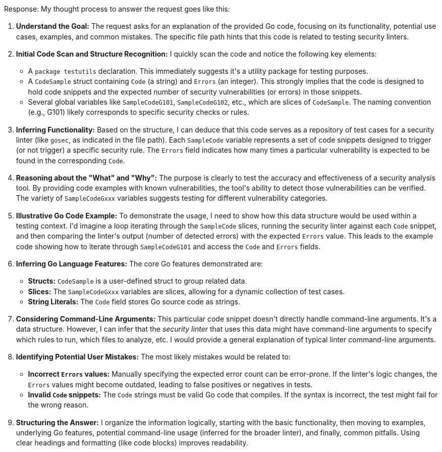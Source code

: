 Response:
My thought process to answer the request goes like this:

1. **Understand the Goal:** The request asks for an explanation of the provided Go code, focusing on its functionality, potential use cases, examples, and common mistakes. The specific file path hints that this code is related to testing security linters.

2. **Initial Code Scan and Structure Recognition:** I quickly scan the code and notice the following key elements:
    * A `package testutils` declaration. This immediately suggests it's a utility package for testing purposes.
    * A `CodeSample` struct containing `Code` (a string) and `Errors` (an integer). This strongly implies that the code is designed to hold code snippets and the expected number of security vulnerabilities (or errors) in those snippets.
    * Several global variables like `SampleCodeG101`, `SampleCodeG102`, etc., which are slices of `CodeSample`. The naming convention (e.g., G101) likely corresponds to specific security checks or rules.

3. **Inferring Functionality:**  Based on the structure, I can deduce that this code serves as a repository of test cases for a security linter (like `gosec`, as indicated in the file path). Each `SampleCode` variable represents a set of code snippets designed to trigger (or not trigger) a specific security rule. The `Errors` field indicates how many times a particular vulnerability is expected to be found in the corresponding `Code`.

4. **Reasoning about the "What" and "Why":**  The purpose is clearly to test the accuracy and effectiveness of a security analysis tool. By providing code examples with known vulnerabilities, the tool's ability to detect those vulnerabilities can be verified. The variety of `SampleCodeGxxx` variables suggests testing for different vulnerability categories.

5. **Illustrative Go Code Example:** To demonstrate the usage, I need to show how this data structure would be used within a testing context. I'd imagine a loop iterating through the `SampleCode` slices, running the security linter against each `Code` snippet, and then comparing the linter's output (number of detected errors) with the expected `Errors` value. This leads to the example code showing how to iterate through `SampleCodeG101` and access the `Code` and `Errors` fields.

6. **Inferring Go Language Features:** The core Go features demonstrated are:
    * **Structs:**  `CodeSample` is a user-defined struct to group related data.
    * **Slices:** The `SampleCodeGxxx` variables are slices, allowing for a dynamic collection of test cases.
    * **String Literals:** The `Code` field stores Go source code as strings.

7. **Considering Command-Line Arguments:** This particular code snippet doesn't directly handle command-line arguments. It's a data structure. However, I can infer that the *security linter* that uses this data might have command-line arguments to specify which rules to run, which files to analyze, etc. I would provide a general explanation of typical linter command-line arguments.

8. **Identifying Potential User Mistakes:**  The most likely mistakes would be related to:
    * **Incorrect `Errors` values:**  Manually specifying the expected error count can be error-prone. If the linter's logic changes, the `Errors` values might become outdated, leading to false positives or negatives in tests.
    * **Invalid `Code` snippets:**  The `Code` strings must be valid Go code that compiles. If the syntax is incorrect, the test might fail for the wrong reason.

9. **Structuring the Answer:**  I organize the information logically, starting with the basic functionality, then moving to examples, underlying Go features, potential command-line usage (inferred for the broader linter), and finally, common pitfalls. Using clear headings and formatting (like code blocks) improves readability.
